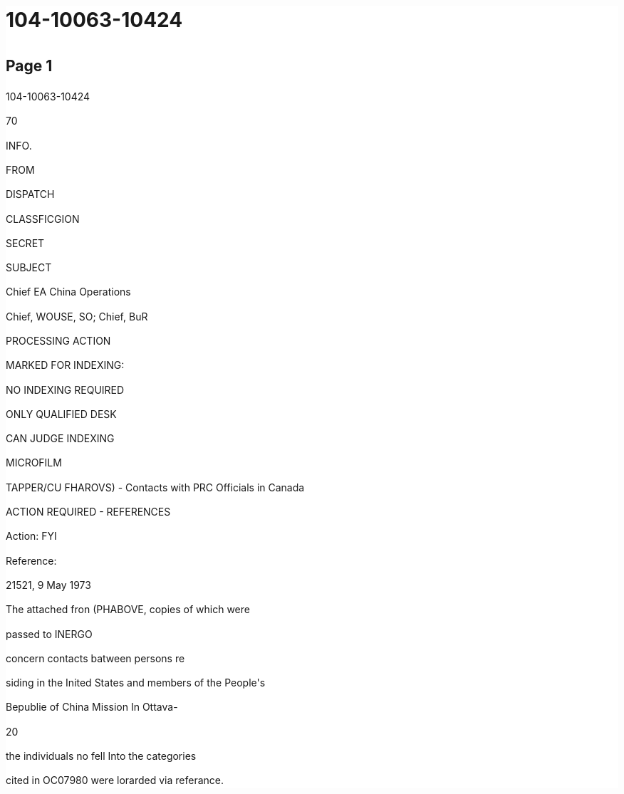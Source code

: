 # 104-10063-10424

## Page 1

104-10063-10424

70

INFO.

FROM

DISPATCH

CLASSFICGION

SECRET

SUBJECT

Chief EA China Operations

Chief, WOUSE, SO; Chief, BuR

PROCESSING ACTION

MARKED FOR INDEXING:

NO INDEXING REQUIRED

ONLY QUALIFIED DESK

CAN JUDGE INDEXING

MICROFILM

TAPPER/CU FHAROVS) - Contacts with PRC Officials in Canada

ACTION REQUIRED - REFERENCES

Action: FYI

Reference:

21521, 9 May 1973

The attached fron (PHABOVE, copies of which were

passed to INERGO

concern contacts batween persons re

siding in the Inited States and members of the People's

Bepublie of China Mission In Ottava-

20

the individuals no fell Into the categories

cited in OC07980 were lorarded via referance.
